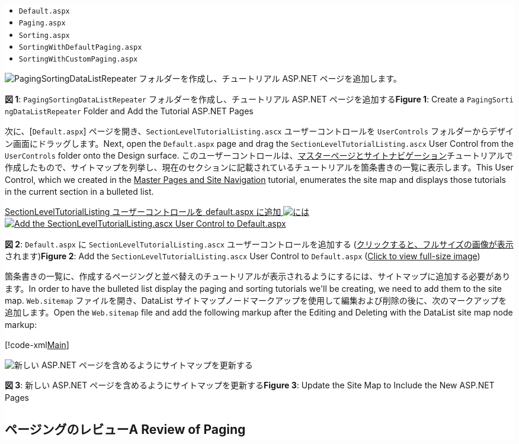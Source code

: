 - `Default.aspx`
- `Paging.aspx`
- `Sorting.aspx`
- `SortingWithDefaultPaging.aspx`
- `SortingWithCustomPaging.aspx`

![PagingSortingDataListRepeater フォルダーを作成し、チュートリアル ASP.NET ページを追加します。](paging-report-data-in-a-datalist-or-repeater-control-vb/_static/image1.png)

<span data-ttu-id="f5e38-124">**図 1**: `PagingSortingDataListRepeater` フォルダーを作成し、チュートリアル ASP.NET ページを追加する</span><span class="sxs-lookup"><span data-stu-id="f5e38-124">**Figure 1**: Create a `PagingSortingDataListRepeater` Folder and Add the Tutorial ASP.NET Pages</span></span>

<span data-ttu-id="f5e38-125">次に、[`Default.aspx`] ページを開き、`SectionLevelTutorialListing.ascx` ユーザーコントロールを `UserControls` フォルダーからデザイン画面にドラッグします。</span><span class="sxs-lookup"><span data-stu-id="f5e38-125">Next, open the `Default.aspx` page and drag the `SectionLevelTutorialListing.ascx` User Control from the `UserControls` folder onto the Design surface.</span></span> <span data-ttu-id="f5e38-126">このユーザーコントロールは、[マスターページとサイトナビゲーション](../introduction/master-pages-and-site-navigation-vb.md)チュートリアルで作成したもので、サイトマップを列挙し、現在のセクションに記載されているチュートリアルを箇条書きの一覧に表示します。</span><span class="sxs-lookup"><span data-stu-id="f5e38-126">This User Control, which we created in the [Master Pages and Site Navigation](../introduction/master-pages-and-site-navigation-vb.md) tutorial, enumerates the site map and displays those tutorials in the current section in a bulleted list.</span></span>

<span data-ttu-id="f5e38-127">[SectionLevelTutorialListing ユーザーコントロールを default.aspx に追加 ![には](paging-report-data-in-a-datalist-or-repeater-control-vb/_static/image3.png)](paging-report-data-in-a-datalist-or-repeater-control-vb/_static/image2.png)</span><span class="sxs-lookup"><span data-stu-id="f5e38-127">[![Add the SectionLevelTutorialListing.ascx User Control to Default.aspx](paging-report-data-in-a-datalist-or-repeater-control-vb/_static/image3.png)](paging-report-data-in-a-datalist-or-repeater-control-vb/_static/image2.png)</span></span>

<span data-ttu-id="f5e38-128">**図 2**: `Default.aspx` に `SectionLevelTutorialListing.ascx` ユーザーコントロールを追加する ([クリックすると、フルサイズの画像が表示](paging-report-data-in-a-datalist-or-repeater-control-vb/_static/image4.png)されます)</span><span class="sxs-lookup"><span data-stu-id="f5e38-128">**Figure 2**: Add the `SectionLevelTutorialListing.ascx` User Control to `Default.aspx` ([Click to view full-size image](paging-report-data-in-a-datalist-or-repeater-control-vb/_static/image4.png))</span></span>

<span data-ttu-id="f5e38-129">箇条書きの一覧に、作成するページングと並べ替えのチュートリアルが表示されるようにするには、サイトマップに追加する必要があります。</span><span class="sxs-lookup"><span data-stu-id="f5e38-129">In order to have the bulleted list display the paging and sorting tutorials we'll be creating, we need to add them to the site map.</span></span> <span data-ttu-id="f5e38-130">`Web.sitemap` ファイルを開き、DataList サイトマップノードマークアップを使用して編集および削除の後に、次のマークアップを追加します。</span><span class="sxs-lookup"><span data-stu-id="f5e38-130">Open the `Web.sitemap` file and add the following markup after the Editing and Deleting with the DataList site map node markup:</span></span>

[!code-xml[Main](paging-report-data-in-a-datalist-or-repeater-control-vb/samples/sample1.xml)]

![新しい ASP.NET ページを含めるようにサイトマップを更新する](paging-report-data-in-a-datalist-or-repeater-control-vb/_static/image5.png)

<span data-ttu-id="f5e38-132">**図 3**: 新しい ASP.NET ページを含めるようにサイトマップを更新する</span><span class="sxs-lookup"><span data-stu-id="f5e38-132">**Figure 3**: Update the Site Map to Include the New ASP.NET Pages</span></span>

## <a name="a-review-of-paging"></a><span data-ttu-id="f5e38-133">ページングのレビュー</span><span class="sxs-lookup"><span data-stu-id="f5e38-133">A Review of Paging</span></span>
